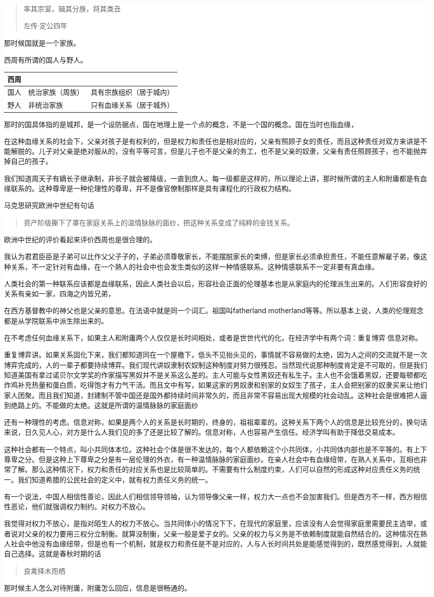 > 率其宗室，辑其分族，将其类丑 
>
> 左传·定公四年

那时候国就是一个家族。



西周有所谓的国人与野人。

| 西周 |                  |                          |
| ---- | ---------------- | ------------------------ |
| 国人 | 统治家族（周族） | 具有宗族组织（居于城内） |
| 野人 | 非统治家族       | 只有血缘关系（居于城外） |



那时的国具体指的是城邦，是一个设防据点，国在地理上是一个点的概念，不是一个国的概念。国在当时也指血缘，

在这种血缘关系的社会下，父亲对孩子是有权利的，但是权力和责任也是相对应的，父亲有照顾子女的责任，而且这种责任对双方来讲是不能解脱的。儿子对父亲是绝对服从的，没有平等可言，但是儿子也不是父亲的务工，也不是父亲的奴隶，父亲有责任照顾孩子，也不能抛弃掉自己的孩子。

我们知道周天子有嫡长子继承制，非长子就会被降级，一直到庶人。每一级都是这样的，所以理论上讲，那时候所谓的主人和附庸都是有血缘联系的。这种尊卑是一种伦理性的尊卑，并不是像官僚制那样是具有课程化的行政权力结构。

马克思研究欧洲中世纪有句话

> 资产阶级撕下了罩在家庭关系上的温情脉脉的面纱，把这种关系变成了纯粹的金钱关系。

欧洲中世纪的评价看起来评价西周也是很合理的。

我认为君君臣臣是子弟可以比作父父子子的，子弟必须尊敬家长，不能摆脱家长的束缚，但是家长必须承担责任，不能任意解雇子弟，像这种关系，不一定针对有血缘，在一个熟人的社会中也会发生类似的这样一种情感联系。这种情感联系不一定非要有真血缘。

人类社会的第一种联系应该都是血缘联系，因此人类社会以后，形容社会正面的伦理基本也是从家庭内的伦理派生出来的。人们形容良好的关系有亲如一家，四海之内皆兄弟，

在西方基督教中的神父也是父亲的意思。在法语中就是同一个词汇。祖国叫fatherland motherland等等。所以基本上说，人类的伦理观念都是从学院联系中派生除出来的。

在不考虑任何血缘关系下，如果主人和附庸两个人仅仅是长时间相处，或者是世世代代的化，在经济学中有两个词：重复博弈 信息对称。

重复博弈讲。如果关系固化下来，我们都知道同在一个屋檐下，低头不见抬头见的，事情就不容易做的太绝，因为人之间的交流就不是一次博弈完成的，人的一辈子都要持续博弈。我们现代讲奴隶制农奴制这种制度对努力很残忍。当然现代说那种制度肯定是不可取的，但是我们知道美国有拿过诺贝尔文学奖的作家描写黑奴并不是关系这么差的。主人可能与女性黑奴还有私生子。主人也不会饿着黑奴，还要每顿都吃炸鸡补充热量和蛋白质，吃得饱才有力气干活。而且文中有写，如果这家的男奴隶和别家的女奴生了孩子，主人会把别家的奴隶买来让他们家人团聚。而且我们知道，封建制不管中国还是国外都持续时间非常久的，而且非常不容易出现大规模的社会动乱。这种社会是很难把人逼到绝路上的。不能做的太绝。这就是所谓的温情脉脉的家庭面纱

还有一种理性的考虑。信息对称，如果是两个人的关系是长时期的，终身的，祖祖辈辈的。这种关系下两个人的信息是比较充分的，换句话来说，日久见人心，对方是什么人我们见的多了还是比较了解的。信息对称，人也容易产生信任。经济学叫有助于降低交易成本。

这种社会都有一个特点，叫小共同体本位。这种社会个体是很不发达的，每个人都依赖这个小共同体，小共同体内部也是不平等的。有上下尊卑之分。但是这种上下尊卑之分是有一层伦理的外衣，有一种温情脉脉的家庭面纱。在亲人社会中有血缘纽带，在熟人关系中，互相也非常了解。那么这种情况下，权力和责任的对应关系也是比较简单的。不需要有什么制度约束，人们可以自然的形成这种对应责任义务的统一。我们知道希腊的公民社会的定义中，就有权力责任义务的统一。

有一个说法，中国人相信性善论，因此人们相信领导领袖，认为领导像父亲一样，权力大一点也不会加害我们。但是西方不一样，西方相信性恶论，他们就强调权力制约。对权力不放心。

我觉得对权力不放心，是指对陌生人的权力不放心。当共同体小的情况下下，在现代的家庭里，应该没有人会觉得家庭里需要民主选举，或者说对父亲的权力要用三权分立制衡。就算没制衡，父亲一般是爱子女的。父亲的权力与义务是不依赖制度就能自然结合的。这种情况在熟人社会中他没有血缘纽带，但是也有一个机制，就是权力和责任是不是对应的，人与人长时间共处是能感觉得到的，既然感觉得到，人就能自己选择。这就是春秋时期的话

> 良禽择木而栖

那时候主人怎么对待附庸，附庸怎么回应，信息是很畅通的。
